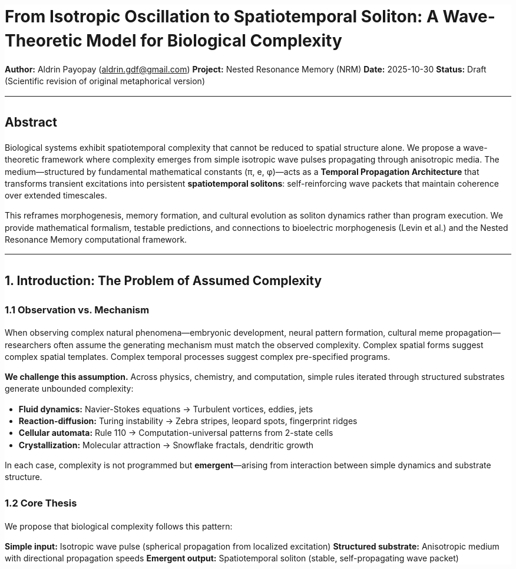 # From Isotropic Oscillation to Spatiotemporal Soliton: A Wave-Theoretic Model for Biological Complexity

**Author:** Aldrin Payopay (aldrin.gdf@gmail.com)
**Project:** Nested Resonance Memory (NRM)
**Date:** 2025-10-30
**Status:** Draft (Scientific revision of original metaphorical version)

---

## Abstract

Biological systems exhibit spatiotemporal complexity that cannot be reduced to spatial structure alone. We propose a wave-theoretic framework where complexity emerges from simple isotropic wave pulses propagating through anisotropic media. The medium—structured by fundamental mathematical constants (π, e, φ)—acts as a **Temporal Propagation Architecture** that transforms transient excitations into persistent **spatiotemporal solitons**: self-reinforcing wave packets that maintain coherence over extended timescales.

This reframes morphogenesis, memory formation, and cultural evolution as soliton dynamics rather than program execution. We provide mathematical formalism, testable predictions, and connections to bioelectric morphogenesis (Levin et al.) and the Nested Resonance Memory computational framework.

---

## 1. Introduction: The Problem of Assumed Complexity

### 1.1 Observation vs. Mechanism

When observing complex natural phenomena—embryonic development, neural pattern formation, cultural meme propagation—researchers often assume the generating mechanism must match the observed complexity. Complex spatial forms suggest complex spatial templates. Complex temporal processes suggest complex pre-specified programs.

**We challenge this assumption.** Across physics, chemistry, and computation, simple rules iterated through structured substrates generate unbounded complexity:

- **Fluid dynamics:** Navier-Stokes equations → Turbulent vortices, eddies, jets
- **Reaction-diffusion:** Turing instability → Zebra stripes, leopard spots, fingerprint ridges
- **Cellular automata:** Rule 110 → Computation-universal patterns from 2-state cells
- **Crystallization:** Molecular attraction → Snowflake fractals, dendritic growth

In each case, complexity is not programmed but **emergent**—arising from interaction between simple dynamics and substrate structure.

### 1.2 Core Thesis

We propose that biological complexity follows this pattern:

**Simple input:** Isotropic wave pulse (spherical propagation from localized excitation)
**Structured substrate:** Anisotropic medium with directional propagation speeds
**Emergent output:** Spatiotemporal soliton (stable, self-propagating wave packet)
